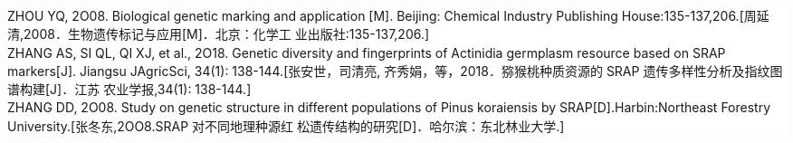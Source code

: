 ZHOU YQ, 2O08. Biological genetic marking and application [M]. Beijing: Chemical Industry Publishing House:135-137,206.[周延清,2008．生物遗传标记与应用[M]．北京：化学工 业出版社:135-137,206.]   
ZHANG AS, SI QL, QI XJ, et al., 2O18. Genetic diversity and fingerprints of Actinidia germplasm resource based on SRAP markers[J]. Jiangsu JAgricSci, 34(1): 138-144.[张安世，司清亮, 齐秀娟，等，2018．猕猴桃种质资源的 SRAP 遗传多样性分析及指纹图谱构建[J]．江苏 农业学报,34(1): 138-144.]   
ZHANG DD, 2O08. Study on genetic structure in different populations of Pinus koraiensis by SRAP[D].Harbin:Northeast Forestry University.[张冬东,2OO8.SRAP 对不同地理种源红 松遗传结构的研究[D]．哈尔滨：东北林业大学.]
